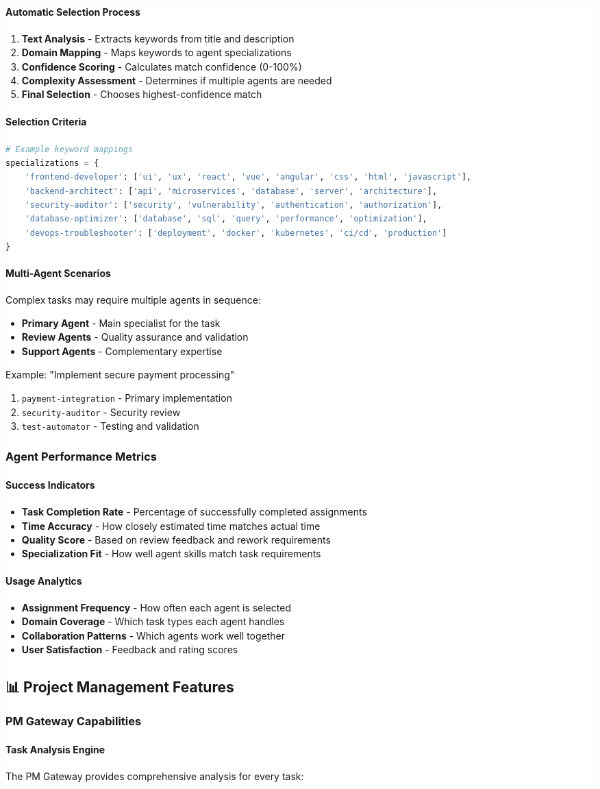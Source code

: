 #### Automatic Selection Process
1. **Text Analysis** - Extracts keywords from title and description
2. **Domain Mapping** - Maps keywords to agent specializations
3. **Confidence Scoring** - Calculates match confidence (0-100%)
4. **Complexity Assessment** - Determines if multiple agents are needed
5. **Final Selection** - Chooses highest-confidence match

#### Selection Criteria
```python
# Example keyword mappings
specializations = {
    'frontend-developer': ['ui', 'ux', 'react', 'vue', 'angular', 'css', 'html', 'javascript'],
    'backend-architect': ['api', 'microservices', 'database', 'server', 'architecture'],
    'security-auditor': ['security', 'vulnerability', 'authentication', 'authorization'],
    'database-optimizer': ['database', 'sql', 'query', 'performance', 'optimization'],
    'devops-troubleshooter': ['deployment', 'docker', 'kubernetes', 'ci/cd', 'production']
}
```

#### Multi-Agent Scenarios
Complex tasks may require multiple agents in sequence:
- **Primary Agent** - Main specialist for the task
- **Review Agents** - Quality assurance and validation
- **Support Agents** - Complementary expertise

Example: "Implement secure payment processing"
1. `payment-integration` - Primary implementation
2. `security-auditor` - Security review
3. `test-automator` - Testing and validation

### Agent Performance Metrics

#### Success Indicators
- **Task Completion Rate** - Percentage of successfully completed assignments
- **Time Accuracy** - How closely estimated time matches actual time
- **Quality Score** - Based on review feedback and rework requirements
- **Specialization Fit** - How well agent skills match task requirements

#### Usage Analytics
- **Assignment Frequency** - How often each agent is selected
- **Domain Coverage** - Which task types each agent handles
- **Collaboration Patterns** - Which agents work well together
- **User Satisfaction** - Feedback and rating scores

## 📊 Project Management Features

### PM Gateway Capabilities

#### Task Analysis Engine
The PM Gateway provides comprehensive analysis for every task:

